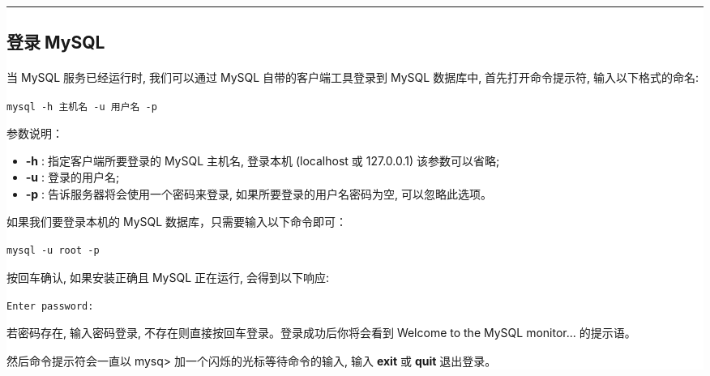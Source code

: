 * * *

登录 MySQL
--------

当 MySQL 服务已经运行时, 我们可以通过 MySQL 自带的客户端工具登录到 MySQL 数据库中, 首先打开命令提示符, 输入以下格式的命名:

```
mysql -h 主机名 -u 用户名 -p
```

参数说明：

*   **-h** : 指定客户端所要登录的 MySQL 主机名, 登录本机 (localhost 或 127.0.0.1) 该参数可以省略;
*   **-u** : 登录的用户名;
*   **-p** : 告诉服务器将会使用一个密码来登录, 如果所要登录的用户名密码为空, 可以忽略此选项。

如果我们要登录本机的 MySQL 数据库，只需要输入以下命令即可：

```
mysql -u root -p
```

按回车确认, 如果安装正确且 MySQL 正在运行, 会得到以下响应:

```
Enter password:
```

若密码存在, 输入密码登录, 不存在则直接按回车登录。登录成功后你将会看到 Welcome to the MySQL monitor... 的提示语。

然后命令提示符会一直以 mysq> 加一个闪烁的光标等待命令的输入, 输入 **exit** 或 **quit** 退出登录。